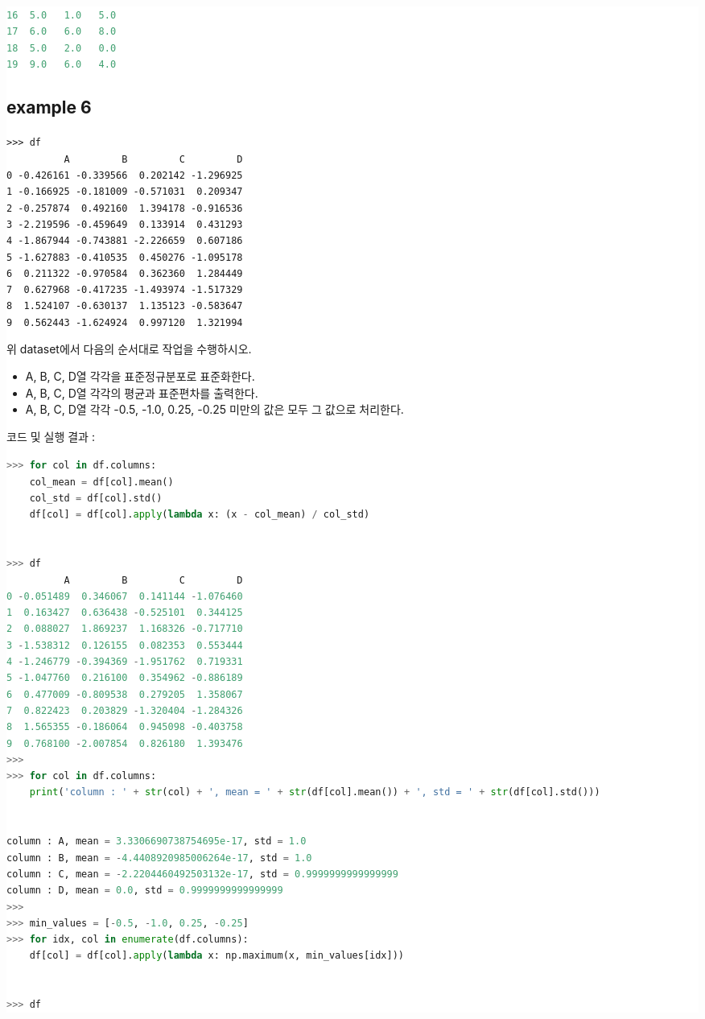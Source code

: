 ```python
16  5.0   1.0   5.0
17  6.0   6.0   8.0
18  5.0   2.0   0.0
19  9.0   6.0   4.0
```

## example 6
```
>>> df
          A         B         C         D
0 -0.426161 -0.339566  0.202142 -1.296925
1 -0.166925 -0.181009 -0.571031  0.209347
2 -0.257874  0.492160  1.394178 -0.916536
3 -2.219596 -0.459649  0.133914  0.431293
4 -1.867944 -0.743881 -2.226659  0.607186
5 -1.627883 -0.410535  0.450276 -1.095178
6  0.211322 -0.970584  0.362360  1.284449
7  0.627968 -0.417235 -1.493974 -1.517329
8  1.524107 -0.630137  1.135123 -0.583647
9  0.562443 -1.624924  0.997120  1.321994
```
위 dataset에서 다음의 순서대로 작업을 수행하시오.
* A, B, C, D열 각각을 표준정규분포로 표준화한다.
* A, B, C, D열 각각의 평균과 표준편차를 출력한다.
* A, B, C, D열 각각 -0.5, -1.0, 0.25, -0.25 미만의 값은 모두 그 값으로 처리한다.

코드 및 실행 결과 :
```python
>>> for col in df.columns:
	col_mean = df[col].mean()
	col_std = df[col].std()
	df[col] = df[col].apply(lambda x: (x - col_mean) / col_std)

	
>>> df
          A         B         C         D
0 -0.051489  0.346067  0.141144 -1.076460
1  0.163427  0.636438 -0.525101  0.344125
2  0.088027  1.869237  1.168326 -0.717710
3 -1.538312  0.126155  0.082353  0.553444
4 -1.246779 -0.394369 -1.951762  0.719331
5 -1.047760  0.216100  0.354962 -0.886189
6  0.477009 -0.809538  0.279205  1.358067
7  0.822423  0.203829 -1.320404 -1.284326
8  1.565355 -0.186064  0.945098 -0.403758
9  0.768100 -2.007854  0.826180  1.393476
>>> 
>>> for col in df.columns:
	print('column : ' + str(col) + ', mean = ' + str(df[col].mean()) + ', std = ' + str(df[col].std()))

	
column : A, mean = 3.3306690738754695e-17, std = 1.0
column : B, mean = -4.4408920985006264e-17, std = 1.0
column : C, mean = -2.2204460492503132e-17, std = 0.9999999999999999
column : D, mean = 0.0, std = 0.9999999999999999
>>> 
>>> min_values = [-0.5, -1.0, 0.25, -0.25]
>>> for idx, col in enumerate(df.columns):
	df[col] = df[col].apply(lambda x: np.maximum(x, min_values[idx]))

	
>>> df
```